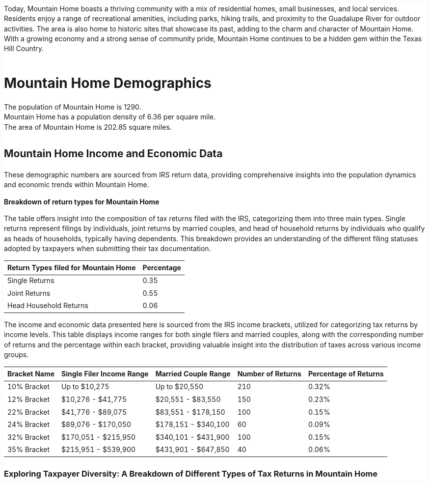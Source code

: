 Today, Mountain Home boasts a thriving community with a mix of residential homes, small businesses, and local services. Residents enjoy a range of recreational amenities, including parks, hiking trails, and proximity to the Guadalupe River for outdoor activities. The area is also home to historic sites that showcase its past, adding to the charm and character of Mountain Home. With a growing economy and a strong sense of community pride, Mountain Home continues to be a hidden gem within the Texas Hill Country.

# Mountain Home Demographics

The population of Mountain Home is 1290.  
Mountain Home has a population density of 6.36 per square mile.  
The area of Mountain Home is 202.85 square miles.  

## Mountain Home Income and Economic Data

These demographic numbers are sourced from IRS return data, providing comprehensive insights into the population dynamics and economic trends within Mountain Home.

**Breakdown of return types for Mountain Home**

The table offers insight into the composition of tax returns filed with the IRS, categorizing them into three main types. Single returns represent filings by individuals, joint returns by married couples, and head of household returns by individuals who qualify as heads of households, typically having dependents. This breakdown provides an understanding of the different filing statuses adopted by taxpayers when submitting their tax documentation.

| Return Types filed for Mountain Home                              | Percentage          |
|----------------------------------------------------------|---------------------|
| Single Returns                                            | 0.35 |
| Joint Returns                                             | 0.55 |
| Head Household Returns                                    | 0.06 |

The income and economic data presented here is sourced from the IRS income brackets, utilized for categorizing tax returns by income levels. This table displays income ranges for both single filers and married couples, along with the corresponding number of returns and the percentage within each bracket, providing valuable insight into the distribution of taxes across various income groups.

| Bracket Name       | Single Filer Income Range | Married Couple Range | Number of Returns | Percentage of Returns |
|--------------------|----------------------------|----------------------|-------------------|-----------------------|
| 10% Bracket        | Up to $10,275              | Up to $20,550        | 210 | 0.32% |
| 12% Bracket        | $10,276 - $41,775          | $20,551 - $83,550    | 150 | 0.23% |
| 22% Bracket        | $41,776 - $89,075          | $83,551 - $178,150   | 100 | 0.15% |
| 24% Bracket        | $89,076 - $170,050         | $178,151 - $340,100  | 60 | 0.09% |
| 32% Bracket        | $170,051 - $215,950        | $340,101 - $431,900  | 100 | 0.15% |
| 35% Bracket        | $215,951 - $539,900        | $431,901 - $647,850  | 40 | 0.06% |

### Exploring Taxpayer Diversity: A Breakdown of Different Types of Tax Returns in Mountain Home
